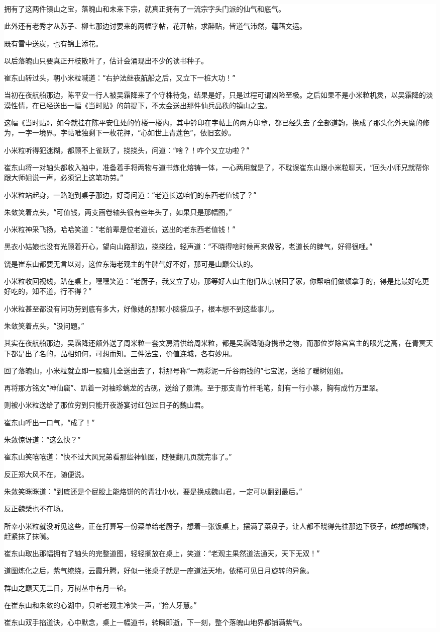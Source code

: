    拥有了这两件镇山之宝，落魄山和未来下宗，就真正拥有了一流宗字头门派的仙气和底气。

   此外还有老秀才从苏子、柳七那边讨要来的两幅字帖，花开帖，求醉贴，皆道气沛然，蕴藉文运。

   既有雪中送炭，也有锦上添花。

   以后落魄山只要真正开枝散叶了，估计会涌现出不少的读书种子。

   崔东山转过头，朝小米粒喊道：“右护法继夜航船之后，又立下一桩大功！”

   当初在夜航船那边，陈平安一行人被吴霜降来了个守株待兔，结果是好，只是过程可谓凶险至极。之后如果不是小米粒机灵，以吴霜降的淡漠性情，在已经送出一幅《当时贴》的前提下，不太会送出那件仙兵品秩的镇山之宝。

   这幅《当时贴》，如今就挂在陈平安住处的竹楼一楼内，其中钤印在字帖上的两方印章，都已经失去了全部道韵，换成了那头化外天魔的修为，一字一境界。字帖唯独剩下一枚花押，“心如世上青莲色”，依旧玄妙。

   小米粒听得犯迷糊，都顾不上雀跃了，挠挠头，问道：“啥？！咋个又立功啦？”

   崔东山将一对轴头都收入袖中，准备着手将两物与道书炼化熔铸一体，一心两用就是了，不耽误崔东山跟小米粒聊天，“回头小师兄就帮你跟大师姐说一声，必须记上这笔功劳。”

   小米粒站起身，一路跑到桌子那边，好奇问道：“老道长送咱们的东西老值钱了？”

   朱敛笑着点头，“可值钱，两支画卷轴头很有些年头了，如果只是那幅图，”

   小米粒神采飞扬，哈哈笑道：“老前辈是位老道长，送出的老东西老值钱！”

   黑衣小姑娘也没有光顾着开心，望向山路那边，挠挠脸，轻声道：“不晓得啥时候再来做客，老道长的脾气，好得很哩。”

   饶是崔东山都要无言以对，这位东海老观主的牛脾气好不好，那可是山巅公认的。

   小米粒收回视线，趴在桌上，嘿嘿笑道：“老厨子，我又立了功，那等好人山主他们从京城回了家，你帮咱们做顿拿手的，得是比最好吃更好吃的，知不道，行不得？”

   小米粒甚至都没有问功劳到底有多大，好像她的那颗小脑袋瓜子，根本想不到这些事儿。

   朱敛笑着点头，“没问题。”

   其实在夜航船那边，吴霜降还额外送了周米粒一套文房清供给周米粒，都是吴霜降随身携带之物，而那位岁除宫宫主的眼光之高，在青冥天下都是出了名的，品相如何，可想而知。三件法宝，价值连城，各有妙用。

   回了落魄山，小米粒就立即一股脑儿全送出去了，将那号称“一两彩泥一斤谷雨钱的”七宝泥，送给了暖树姐姐。

   再将那方铭文“神仙窟”、趴着一对袖珍螭龙的古砚，送给了景清。至于那支青竹杆毛笔，刻有一行小篆，胸有成竹万里翠。

   则被小米粒送给了那位穷到只能开夜游宴讨红包过日子的魏山君。

   崔东山呼出一口气，“成了！”

   朱敛惊讶道：“这么快？”

   崔东山笑嘻嘻道：“快不过大风兄弟看那些神仙图，随便翻几页就完事了。”

   反正郑大风不在，随便说。

   朱敛笑眯眯道：“到底还是个屁股上能烙饼的的青壮小伙，要是换成魏山君，一定可以翻到最后。”

   反正魏檗也不在场。

   所幸小米粒就没听见这些，正在打算写一份菜单给老厨子，想着一张饭桌上，摆满了菜盘子，让人都不晓得先往那边下筷子，越想越嘴馋，赶紧抹了抹嘴。

   崔东山取出那幅拥有了轴头的完整道图，轻轻搁放在桌上，笑道：“老观主果然道法通天，天下无双！”

   道图炼化之后，紫气缭绕，云霞升腾，好似一张桌子就是一座道法天地，依稀可见日月旋转的异象。

   群山之巅天无二日，万树丛中有月一轮。

   在崔东山和朱敛的心湖中，只听老观主冷笑一声，“拾人牙慧。”

   崔东山双手掐道诀，心中默念，桌上一幅道书，转瞬即逝，下一刻，整个落魄山地界都铺满紫气。
